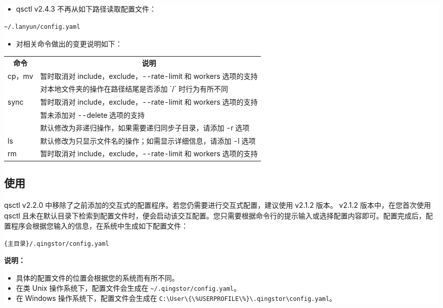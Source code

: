 - qsctl v2.4.3 不再从如下路径读取配置文件：
```bash
~/.lanyun/config.yaml
```

- 对相关命令做出的变更说明如下：
<table>
  <tr>
    <th>命令</th>
    <th>说明</th>
  </tr>
  <tr>
    <td rowspan="2">cp，mv</td>
    <td>暂时取消对 include，exclude，--rate-limit 和 workers 选项的支持</td>
  </tr>
  <tr>
    <td>对本地文件夹的操作在路径结尾是否添加 `/` 时行为有所不同</td>
  </tr>
  <tr>
    <td rowspan="3">sync</td>
    <td>暂时取消对 include，exclude，--rate-limit 和 workers 选项的支持</td>
  </tr>
  <tr>
    <td>暂未添加对 --delete 选项的支持</td>
  </tr>
  <tr>
    <td>默认修改为非递归操作，如果需要递归同步子目录，请添加 -r 选项</td>
  </tr>
  <tr>
    <td>ls</td>
    <td>默认修改为只显示文件名的操作；如需显示详细信息，请添加 -l 选项</td>
  </tr>
  <tr>
    <td>rm</td>
    <td>暂时取消对 include，exclude，--rate-limit 和 workers 选项的支持</td>
  </tr>
</table>


## 使用

qsctl v2.2.0 中移除了之前添加的交互式的配置程序。若您仍需要进行交互式配置，建议使用 v2.1.2 版本。
v2.1.2 版本中，在您首次使用 qsctl 且未在默认目录下检索到配置文件时，便会启动该交互配置。您只需要根据命令行的提示输入或选择配置内容即可。配置完成后，配置程序会根据您输入的信息，在系统中生成如下配置文件：

```bash
{主目录}/.qingstor/config.yaml
```

 **说明：**
   - 具体的配置文件的位置会根据您的系统而有所不同。
   - 在类 Unix 操作系统下，配置文件会生成在 `~/.qingstor/config.yaml`。
   - 在 Windows 操作系统下，配置文件会生成在 `C:\User\{\%USERPROFILE\%}\.qingstor\config.yaml`。

